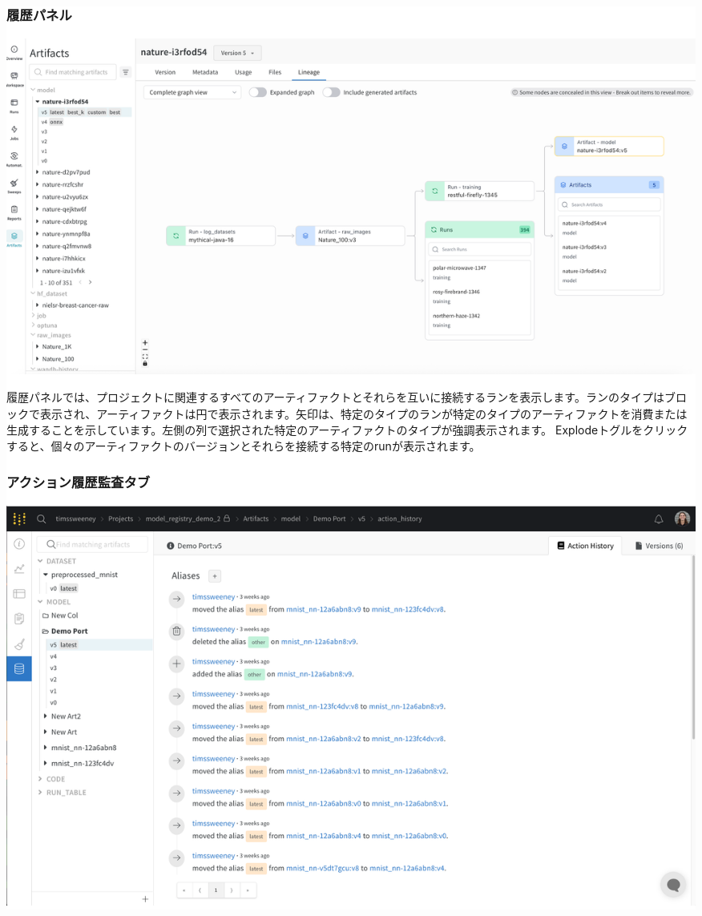 ### 履歴パネル

![](/images/app_ui/lineage_panel.png)

履歴パネルでは、プロジェクトに関連するすべてのアーティファクトとそれらを互いに接続するランを表示します。ランのタイプはブロックで表示され、アーティファクトは円で表示されます。矢印は、特定のタイプのランが特定のタイプのアーティファクトを消費または生成することを示しています。左側の列で選択された特定のアーティファクトのタイプが強調表示されます。
Explodeトグルをクリックすると、個々のアーティファクトのバージョンとそれらを接続する特定のrunが表示されます。

### アクション履歴監査タブ

![](/images/app_ui/action_history_audit_tab_1.png)
